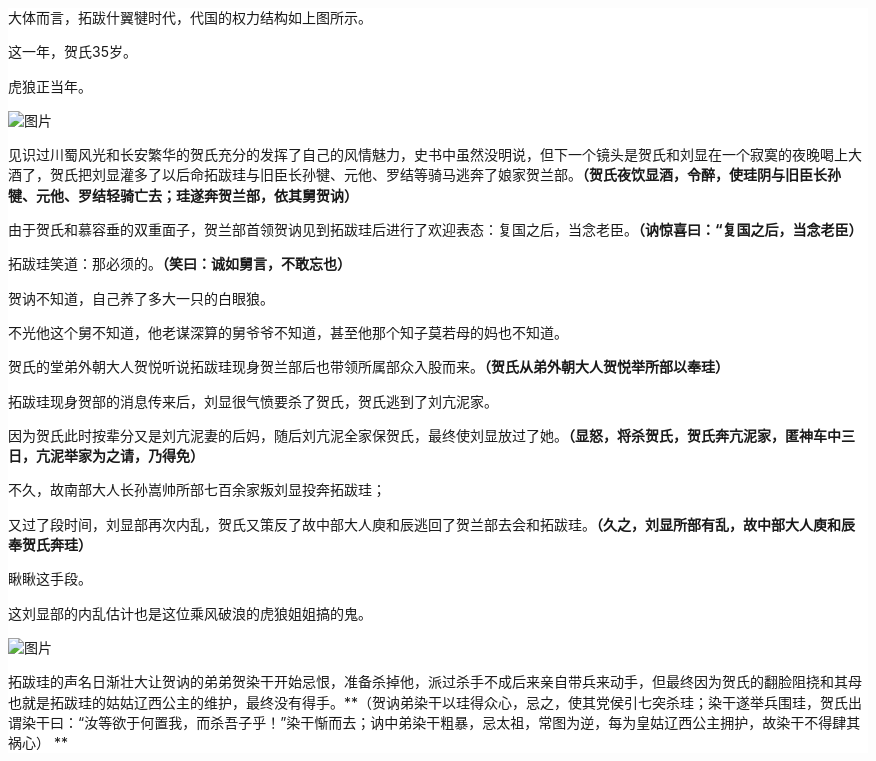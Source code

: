 

大体而言，拓跋什翼犍时代，代国的权力结构如上图所示。



这一年，贺氏35岁。



虎狼正当年。



![图片](../img/第74战：拓跋珪复国之谜（全）借我借我一双慧眼吧······.assets/640-20220428142000568.gif)



见识过川蜀风光和长安繁华的贺氏充分的发挥了自己的风情魅力，史书中虽然没明说，但下一个镜头是贺氏和刘显在一个寂寞的夜晚喝上大酒了，贺氏把刘显灌多了以后命拓跋珪与旧臣长孙犍、元他、罗结等骑马逃奔了娘家贺兰部。**（贺氏夜饮显酒，令醉，使珪阴与旧臣长孙犍、元他、罗结轻骑亡去；珪遂奔贺兰部，依其舅贺讷）**



由于贺氏和慕容垂的双重面子，贺兰部首领贺讷见到拓跋珪后进行了欢迎表态：复国之后，当念老臣。**（讷惊喜曰：“复国之后，当念老臣）**



拓跋珪笑道：那必须的。**（笑曰：诚如舅言，不敢忘也）**



贺讷不知道，自己养了多大一只的白眼狼。



不光他这个舅不知道，他老谋深算的舅爷爷不知道，甚至他那个知子莫若母的妈也不知道。



贺氏的堂弟外朝大人贺悦听说拓跋珪现身贺兰部后也带领所属部众入股而来。**（贺氏从弟外朝大人贺悦举所部以奉珪）**



拓跋珪现身贺部的消息传来后，刘显很气愤要杀了贺氏，贺氏逃到了刘亢泥家。



因为贺氏此时按辈分又是刘亢泥妻的后妈，随后刘亢泥全家保贺氏，最终使刘显放过了她。**（显怒，将杀贺氏，贺氏奔亢泥家，匿神车中三日，亢泥举家为之请，乃得免）**



不久，故南部大人长孙嵩帅所部七百余家叛刘显投奔拓跋珪；



又过了段时间，刘显部再次内乱，贺氏又策反了故中部大人庾和辰逃回了贺兰部去会和拓跋珪。**（久之，刘显所部有乱，故中部大人庾和辰奉贺氏奔珪）**



瞅瞅这手段。



这刘显部的内乱估计也是这位乘风破浪的虎狼姐姐搞的鬼。



![图片](../img/第74战：拓跋珪复国之谜（全）借我借我一双慧眼吧······.assets/640-20220428142000031.gif)



拓跋珪的声名日渐壮大让贺讷的弟弟贺染干开始忌恨，准备杀掉他，派过杀手不成后来亲自带兵来动手，但最终因为贺氏的翻脸阻挠和其母也就是拓跋珪的姑姑辽西公主的维护，最终没有得手。**（贺讷弟染干以珪得众心，忌之，使其党侯引七突杀珪；染干遂举兵围珪，贺氏出谓染干曰：“汝等欲于何置我，而杀吾子乎！”染干惭而去；讷中弟染干粗暴，忌太祖，常图为逆，每为皇姑辽西公主拥护，故染干不得肆其祸心）
**

